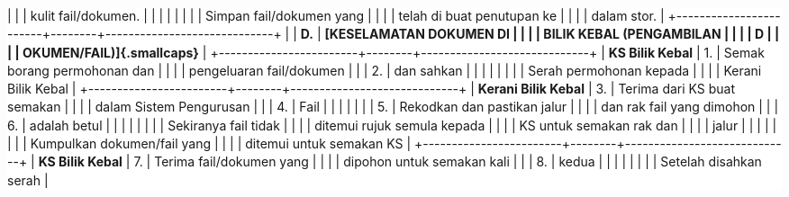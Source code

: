 |                        |        | kulit fail/dokumen.         |
|                        |        |                             |
|                        |        | Simpan fail/dokumen yang    |
|                        |        | telah di buat penutupan ke  |
|                        |        | dalam stor.                 |
+------------------------+--------+-----------------------------+
|                        | **D.** | **[KESELAMATAN DOKUMEN DI   |
|                        |        | BILIK KEBAL (PENGAMBILAN    |
|                        |        | D                           |
|                        |        | OKUMEN/FAIL)]{.smallcaps}** |
+------------------------+--------+-----------------------------+
| **KS Bilik Kebal**     | 1\.    | Semak borang permohonan dan |
|                        |        | pengeluaran fail/dokumen    |
|                        | 2\.    | dan sahkan                  |
|                        |        |                             |
|                        |        | Serah permohonan kepada     |
|                        |        | Kerani Bilik Kebal          |
+------------------------+--------+-----------------------------+
| **Kerani Bilik Kebal** | 3\.    | Terima dari KS buat semakan |
|                        |        | dalam Sistem Pengurusan     |
|                        | 4\.    | Fail                        |
|                        |        |                             |
|                        | 5\.    | Rekodkan dan pastikan jalur |
|                        |        | dan rak fail yang dimohon   |
|                        | 6\.    | adalah betul                |
|                        |        |                             |
|                        |        | Sekiranya fail tidak        |
|                        |        | ditemui rujuk semula kepada |
|                        |        | KS untuk semakan rak dan    |
|                        |        | jalur                       |
|                        |        |                             |
|                        |        | Kumpulkan dokumen/fail yang |
|                        |        | ditemui untuk semakan KS    |
+------------------------+--------+-----------------------------+
| **KS Bilik Kebal**     | 7\.    | Terima fail/dokumen yang    |
|                        |        | dipohon untuk semakan kali  |
|                        | 8\.    | kedua                       |
|                        |        |                             |
|                        |        | Setelah disahkan serah      |